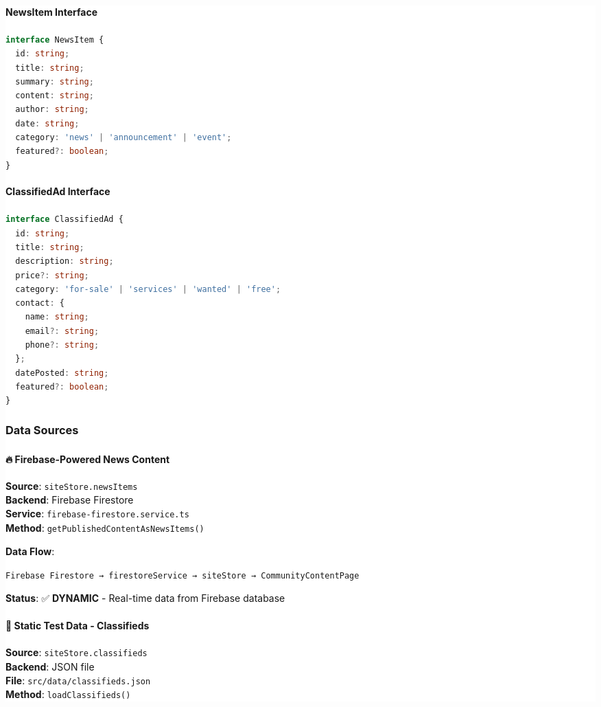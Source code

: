 #### NewsItem Interface
```typescript
interface NewsItem {
  id: string;
  title: string;
  summary: string;
  content: string;
  author: string;
  date: string;
  category: 'news' | 'announcement' | 'event';
  featured?: boolean;
}
```

#### ClassifiedAd Interface
```typescript
interface ClassifiedAd {
  id: string;
  title: string;
  description: string;
  price?: string;
  category: 'for-sale' | 'services' | 'wanted' | 'free';
  contact: {
    name: string;
    email?: string;
    phone?: string;
  };
  datePosted: string;
  featured?: boolean;
}
```

### Data Sources

#### 🔥 Firebase-Powered News Content
**Source**: `siteStore.newsItems`  
**Backend**: Firebase Firestore  
**Service**: `firebase-firestore.service.ts`  
**Method**: `getPublishedContentAsNewsItems()`

**Data Flow**:
```
Firebase Firestore → firestoreService → siteStore → CommunityContentPage
```

**Status**: ✅ **DYNAMIC** - Real-time data from Firebase database

#### 📄 Static Test Data - Classifieds
**Source**: `siteStore.classifieds`  
**Backend**: JSON file  
**File**: `src/data/classifieds.json`  
**Method**: `loadClassifieds()`
